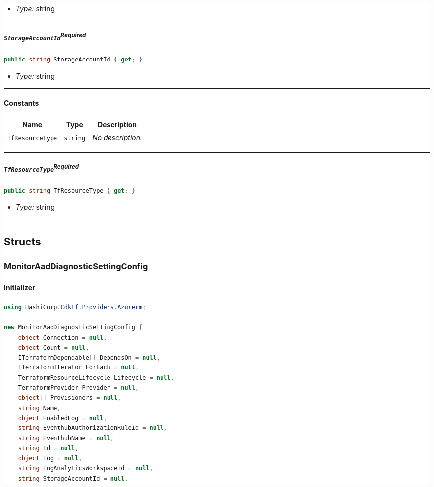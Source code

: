 - *Type:* string

---

##### `StorageAccountId`<sup>Required</sup> <a name="StorageAccountId" id="@cdktf/provider-azurerm.monitorAadDiagnosticSetting.MonitorAadDiagnosticSetting.property.storageAccountId"></a>

```csharp
public string StorageAccountId { get; }
```

- *Type:* string

---

#### Constants <a name="Constants" id="Constants"></a>

| **Name** | **Type** | **Description** |
| --- | --- | --- |
| <code><a href="#@cdktf/provider-azurerm.monitorAadDiagnosticSetting.MonitorAadDiagnosticSetting.property.tfResourceType">TfResourceType</a></code> | <code>string</code> | *No description.* |

---

##### `TfResourceType`<sup>Required</sup> <a name="TfResourceType" id="@cdktf/provider-azurerm.monitorAadDiagnosticSetting.MonitorAadDiagnosticSetting.property.tfResourceType"></a>

```csharp
public string TfResourceType { get; }
```

- *Type:* string

---

## Structs <a name="Structs" id="Structs"></a>

### MonitorAadDiagnosticSettingConfig <a name="MonitorAadDiagnosticSettingConfig" id="@cdktf/provider-azurerm.monitorAadDiagnosticSetting.MonitorAadDiagnosticSettingConfig"></a>

#### Initializer <a name="Initializer" id="@cdktf/provider-azurerm.monitorAadDiagnosticSetting.MonitorAadDiagnosticSettingConfig.Initializer"></a>

```csharp
using HashiCorp.Cdktf.Providers.Azurerm;

new MonitorAadDiagnosticSettingConfig {
    object Connection = null,
    object Count = null,
    ITerraformDependable[] DependsOn = null,
    ITerraformIterator ForEach = null,
    TerraformResourceLifecycle Lifecycle = null,
    TerraformProvider Provider = null,
    object[] Provisioners = null,
    string Name,
    object EnabledLog = null,
    string EventhubAuthorizationRuleId = null,
    string EventhubName = null,
    string Id = null,
    object Log = null,
    string LogAnalyticsWorkspaceId = null,
    string StorageAccountId = null,
```